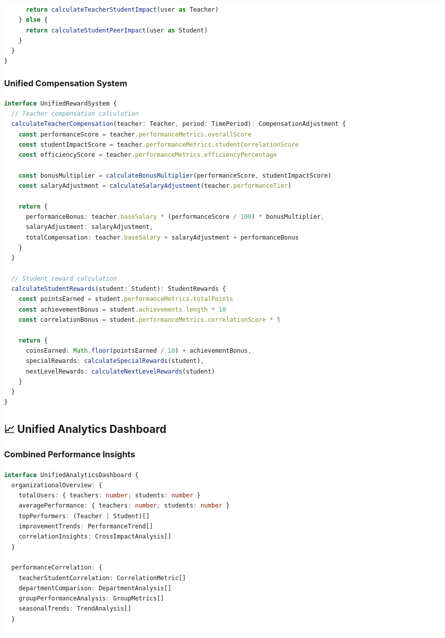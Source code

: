 ```typescript
      return calculateTeacherStudentImpact(user as Teacher)
    } else {
      return calculateStudentPeerImpact(user as Student)
    }
  }
}
```

### Unified Compensation System
```typescript
interface UnifiedRewardSystem {
  // Teacher compensation calculation
  calculateTeacherCompensation(teacher: Teacher, period: TimePeriod): CompensationAdjustment {
    const performanceScore = teacher.performanceMetrics.overallScore
    const studentImpactScore = teacher.performanceMetrics.studentCorrelationScore
    const efficiencyScore = teacher.performanceMetrics.efficiencyPercentage
    
    const bonusMultiplier = calculateBonusMultiplier(performanceScore, studentImpactScore)
    const salaryAdjustment = calculateSalaryAdjustment(teacher.performanceTier)
    
    return {
      performanceBonus: teacher.baseSalary * (performanceScore / 100) * bonusMultiplier,
      salaryAdjustment: salaryAdjustment,
      totalCompensation: teacher.baseSalary + salaryAdjustment + performanceBonus
    }
  }
  
  // Student reward calculation
  calculateStudentRewards(student: Student): StudentRewards {
    const pointsEarned = student.performanceMetrics.totalPoints
    const achievementBonus = student.achievements.length * 10
    const correlationBonus = student.performanceMetrics.correlationScore * 5
    
    return {
      coinsEarned: Math.floor(pointsEarned / 10) + achievementBonus,
      specialRewards: calculateSpecialRewards(student),
      nextLevelRewards: calculateNextLevelRewards(student)
    }
  }
}
```

## 📈 Unified Analytics Dashboard

### Combined Performance Insights
```typescript
interface UnifiedAnalyticsDashboard {
  organizationalOverview: {
    totalUsers: { teachers: number; students: number }
    averagePerformance: { teachers: number; students: number }
    topPerformers: (Teacher | Student)[]
    improvementTrends: PerformanceTrend[]
    correlationInsights: CrossImpactAnalysis[]
  }
  
  performanceCorrelation: {
    teacherStudentCorrelation: CorrelationMetric[]
    departmentComparison: DepartmentAnalysis[]
    groupPerformanceAnalysis: GroupMetrics[]
    seasonalTrends: TrendAnalysis[]
  }
  
```